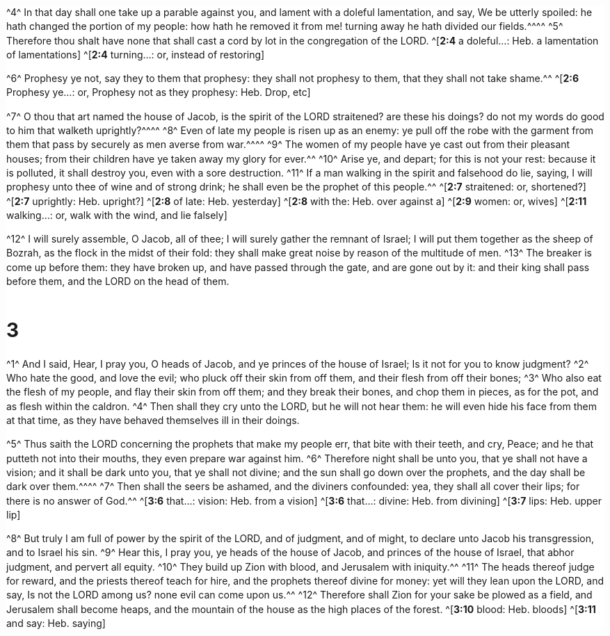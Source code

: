 ^4^ In that day shall one take up a parable against you, and lament with a doleful lamentation, and say, We be utterly spoiled: he hath changed the portion of my people: how hath he removed it from me! turning away he hath divided our fields.^^^^ ^5^ Therefore thou shalt have none that shall cast a cord by lot in the congregation of the LORD. 
^[**2:4** a doleful…: Heb. a lamentation of lamentations]
^[**2:4** turning…: or, instead of restoring]

^6^ Prophesy ye not, say they to them that prophesy: they shall not prophesy to them, that they shall not take shame.^^ 
^[**2:6** Prophesy ye…: or, Prophesy not as they prophesy: Heb. Drop, etc]

^7^ O thou that art named the house of Jacob, is the spirit of the LORD straitened? are these his doings? do not my words do good to him that walketh uprightly?^^^^ ^8^ Even of late my people is risen up as an enemy: ye pull off the robe with the garment from them that pass by securely as men averse from war.^^^^ ^9^ The women of my people have ye cast out from their pleasant houses; from their children have ye taken away my glory for ever.^^ ^10^ Arise ye, and depart; for this is not your rest: because it is polluted, it shall destroy you, even with a sore destruction. ^11^ If a man walking in the spirit and falsehood do lie, saying, I will prophesy unto thee of wine and of strong drink; he shall even be the prophet of this people.^^ 
^[**2:7** straitened: or, shortened?]
^[**2:7** uprightly: Heb. upright?]
^[**2:8** of late: Heb. yesterday]
^[**2:8** with the: Heb. over against a]
^[**2:9** women: or, wives]
^[**2:11** walking…: or, walk with the wind, and lie falsely]

^12^ I will surely assemble, O Jacob, all of thee; I will surely gather the remnant of Israel; I will put them together as the sheep of Bozrah, as the flock in the midst of their fold: they shall make great noise by reason of the multitude of men. ^13^ The breaker is come up before them: they have broken up, and have passed through the gate, and are gone out by it: and their king shall pass before them, and the LORD on the head of them. 

# 3 
^1^ And I said, Hear, I pray you, O heads of Jacob, and ye princes of the house of Israel; Is it not for you to know judgment? ^2^ Who hate the good, and love the evil; who pluck off their skin from off them, and their flesh from off their bones; ^3^ Who also eat the flesh of my people, and flay their skin from off them; and they break their bones, and chop them in pieces, as for the pot, and as flesh within the caldron. ^4^ Then shall they cry unto the LORD, but he will not hear them: he will even hide his face from them at that time, as they have behaved themselves ill in their doings. 

^5^ Thus saith the LORD concerning the prophets that make my people err, that bite with their teeth, and cry, Peace; and he that putteth not into their mouths, they even prepare war against him. ^6^ Therefore night shall be unto you, that ye shall not have a vision; and it shall be dark unto you, that ye shall not divine; and the sun shall go down over the prophets, and the day shall be dark over them.^^^^ ^7^ Then shall the seers be ashamed, and the diviners confounded: yea, they shall all cover their lips; for there is no answer of God.^^ 
^[**3:6** that…: vision: Heb. from a vision]
^[**3:6** that…: divine: Heb. from divining]
^[**3:7** lips: Heb. upper lip]

^8^ But truly I am full of power by the spirit of the LORD, and of judgment, and of might, to declare unto Jacob his transgression, and to Israel his sin. ^9^ Hear this, I pray you, ye heads of the house of Jacob, and princes of the house of Israel, that abhor judgment, and pervert all equity. ^10^ They build up Zion with blood, and Jerusalem with iniquity.^^ ^11^ The heads thereof judge for reward, and the priests thereof teach for hire, and the prophets thereof divine for money: yet will they lean upon the LORD, and say, Is not the LORD among us? none evil can come upon us.^^ ^12^ Therefore shall Zion for your sake be plowed as a field, and Jerusalem shall become heaps, and the mountain of the house as the high places of the forest.
^[**3:10** blood: Heb. bloods]
^[**3:11** and say: Heb. saying] 

